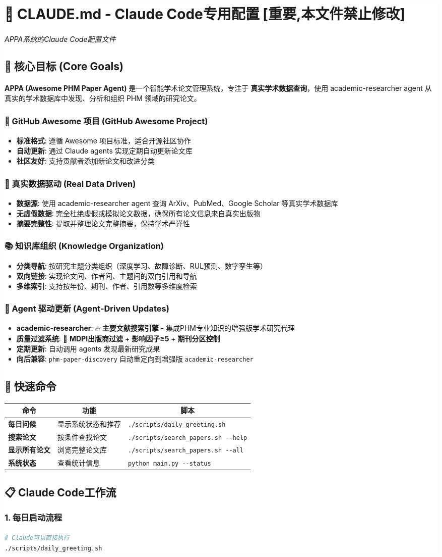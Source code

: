 # 🤖 CLAUDE.md - Claude Code专用配置 [重要,本文件禁止修改]

*APPA系统的Claude Code配置文件*

## 🎯 核心目标 (Core Goals)

**APPA (Awesome PHM Paper Agent)** 是一个智能学术论文管理系统，专注于 **真实学术数据查询**，使用 academic-researcher agent 从真实的学术数据库中发现、分析和组织 PHM 领域的研究论文。

### 🚀 GitHub Awesome 项目 (GitHub Awesome Project)
- **标准格式**: 遵循 Awesome 项目标准，适合开源社区协作
- **自动更新**: 通过 Claude agents 实现定期自动更新论文库
- **社区友好**: 支持贡献者添加新论文和改进分类

### 🔬 真实数据驱动 (Real Data Driven)
- **数据源**: 使用 academic-researcher agent 查询 ArXiv、PubMed、Google Scholar 等真实学术数据库
- **无虚假数据**: 完全杜绝虚假或模拟论文数据，确保所有论文信息来自真实出版物
- **摘要完整性**: 提取并整理论文完整摘要，保持学术严谨性

### 📚 知识库组织 (Knowledge Organization)
- **分类导航**: 按研究主题分类组织（深度学习、故障诊断、RUL预测、数字孪生等）
- **双向链接**: 实现论文间、作者间、主题间的双向引用和导航
- **多维索引**: 支持按年份、期刊、作者、引用数等多维度检索

### 🤖 Agent 驱动更新 (Agent-Driven Updates)
- **academic-researcher**: 🔥 **主要文献搜索引擎** - 集成PHM专业知识的增强版学术研究代理
- **质量过滤系统**: 🚫 **MDPI出版商过滤** + **影响因子≥5** + **期刊分区控制**
- **定期更新**: 自动调用 agents 发现最新研究成果
- **向后兼容**: `phm-paper-discovery` 自动重定向到增强版 `academic-researcher`

## 🚀 快速命令

| 命令 | 功能 | 脚本 |
|------|------|------|
| **每日问候** | 显示系统状态和推荐 | `./scripts/daily_greeting.sh` |
| **搜索论文** | 按条件查找论文 | `./scripts/search_papers.sh --help` |
| **显示所有论文** | 浏览完整论文库 | `./scripts/search_papers.sh --all` |
| **系统状态** | 查看统计信息 | `python main.py --status` |

## 📋 Claude Code工作流

### 1. 每日启动流程
```bash
# Claude可以直接执行
./scripts/daily_greeting.sh
```
